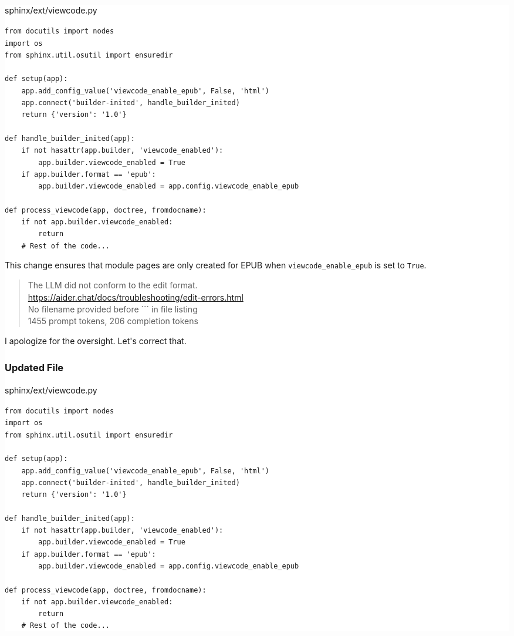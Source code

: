 sphinx/ext/viewcode.py
```
from docutils import nodes
import os
from sphinx.util.osutil import ensuredir

def setup(app):
    app.add_config_value('viewcode_enable_epub', False, 'html')
    app.connect('builder-inited', handle_builder_inited)
    return {'version': '1.0'}

def handle_builder_inited(app):
    if not hasattr(app.builder, 'viewcode_enabled'):
        app.builder.viewcode_enabled = True
    if app.builder.format == 'epub':
        app.builder.viewcode_enabled = app.config.viewcode_enable_epub

def process_viewcode(app, doctree, fromdocname):
    if not app.builder.viewcode_enabled:
        return
    # Rest of the code...
```

This change ensures that module pages are only created for EPUB when `viewcode_enable_epub` is set to `True`.

> The LLM did not conform to the edit format.  
> https://aider.chat/docs/troubleshooting/edit-errors.html  
> No filename provided before ``` in file listing  
> 1455 prompt tokens, 206 completion tokens  

I apologize for the oversight. Let's correct that.

### Updated File

sphinx/ext/viewcode.py
```
from docutils import nodes
import os
from sphinx.util.osutil import ensuredir

def setup(app):
    app.add_config_value('viewcode_enable_epub', False, 'html')
    app.connect('builder-inited', handle_builder_inited)
    return {'version': '1.0'}

def handle_builder_inited(app):
    if not hasattr(app.builder, 'viewcode_enabled'):
        app.builder.viewcode_enabled = True
    if app.builder.format == 'epub':
        app.builder.viewcode_enabled = app.config.viewcode_enable_epub

def process_viewcode(app, doctree, fromdocname):
    if not app.builder.viewcode_enabled:
        return
    # Rest of the code...
```
